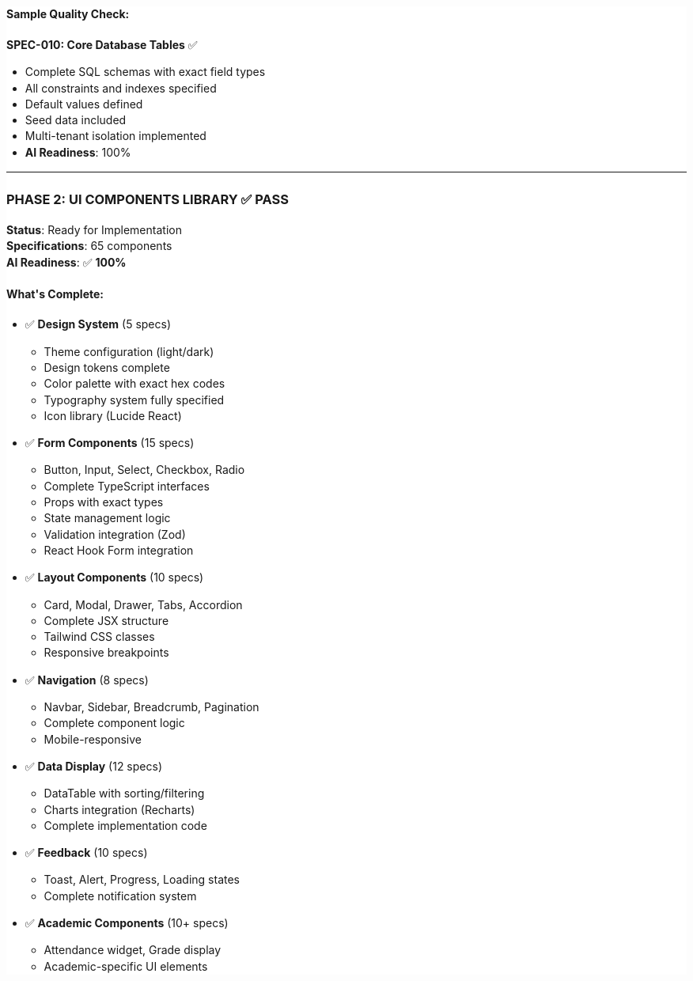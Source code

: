 #### Sample Quality Check:
**SPEC-010: Core Database Tables** ✅
- Complete SQL schemas with exact field types
- All constraints and indexes specified
- Default values defined
- Seed data included
- Multi-tenant isolation implemented
- **AI Readiness**: 100%

---

### PHASE 2: UI COMPONENTS LIBRARY ✅ **PASS**

**Status**: Ready for Implementation  
**Specifications**: 65 components  
**AI Readiness**: ✅ **100%**

#### What's Complete:
- ✅ **Design System** (5 specs)
  - Theme configuration (light/dark)
  - Design tokens complete
  - Color palette with exact hex codes
  - Typography system fully specified
  - Icon library (Lucide React)
  
- ✅ **Form Components** (15 specs)
  - Button, Input, Select, Checkbox, Radio
  - Complete TypeScript interfaces
  - Props with exact types
  - State management logic
  - Validation integration (Zod)
  - React Hook Form integration
  
- ✅ **Layout Components** (10 specs)
  - Card, Modal, Drawer, Tabs, Accordion
  - Complete JSX structure
  - Tailwind CSS classes
  - Responsive breakpoints
  
- ✅ **Navigation** (8 specs)
  - Navbar, Sidebar, Breadcrumb, Pagination
  - Complete component logic
  - Mobile-responsive
  
- ✅ **Data Display** (12 specs)
  - DataTable with sorting/filtering
  - Charts integration (Recharts)
  - Complete implementation code
  
- ✅ **Feedback** (10 specs)
  - Toast, Alert, Progress, Loading states
  - Complete notification system
  
- ✅ **Academic Components** (10+ specs)
  - Attendance widget, Grade display
  - Academic-specific UI elements
